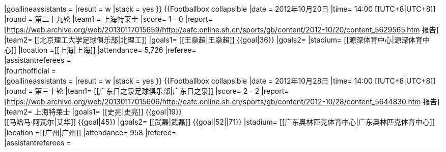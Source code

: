 |goallineassistants = 
|result             = w
|stack              = yes
}}
{{Footballbox collapsible
|date = 2012年10月20日
|time= 14:00 [[UTC+8|UTC+8]]
|round = 第二十九轮
|team1 = 上海特莱士
|score= 1 - 0
|report= [https://web.archive.org/web/20130117015659/http://eafc.online.sh.cn/sports/gb/content/2012-10/20/content_5629565.htm 报告]
|team2= [[北京理工大学足球俱乐部|北理工]]
|goals1= [[王燊超|王燊超]] {{goal|36}}
|goals2= 
|stadium= [[源深体育中心|源深体育中心]]
|location =[[上海|上海]]
|attendance= 5,726
|referee=  
|assistantreferees  =  
|fourthofficial  =  
|goallineassistants = 
|result             = w
|stack              = yes
}}
{{Footballbox collapsible
|date = 2012年10月28日
|time= 14:00 [[UTC+8|UTC+8]]
|round = 第三十轮
|team1= [[广东日之泉足球俱乐部|广东日之泉]]
|score= 2 - 2
|report= [https://web.archive.org/web/20130117015606/http://eafc.online.sh.cn/sports/gb/content/2012-10/28/content_5644830.htm 报告]
|team2=  上海特莱士
|goals1= [[史亮|史亮]] {{goal|19}} <br> [[马哈马·阿瓦尔|艾华]] {{goal|45}}
|goals2= [[武磊|武磊]] {{goal|52||71}}
|stadium= [[广东奥林匹克体育中心|广东奥林匹克体育中心]]
|location =[[广州|广州]]
|attendance= 958
|referee=  
|assistantreferees  =  